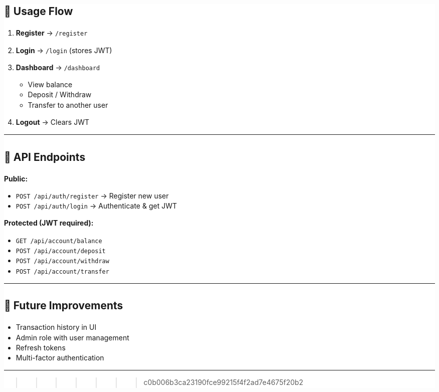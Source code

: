 ## 📌 Usage Flow

1. **Register** → `/register`
2. **Login** → `/login` (stores JWT)
3. **Dashboard** → `/dashboard`

   * View balance
   * Deposit / Withdraw
   * Transfer to another user
4. **Logout** → Clears JWT

---

## 🧪 API Endpoints

**Public:**

* `POST /api/auth/register` → Register new user
* `POST /api/auth/login` → Authenticate & get JWT

**Protected (JWT required):**

* `GET /api/account/balance`
* `POST /api/account/deposit`
* `POST /api/account/withdraw`
* `POST /api/account/transfer`

---

## 🔮 Future Improvements

* Transaction history in UI
* Admin role with user management
* Refresh tokens
* Multi-factor authentication

---


>>>>>>> c0b006b3ca23190fce99215f4f2ad7e4675f20b2
